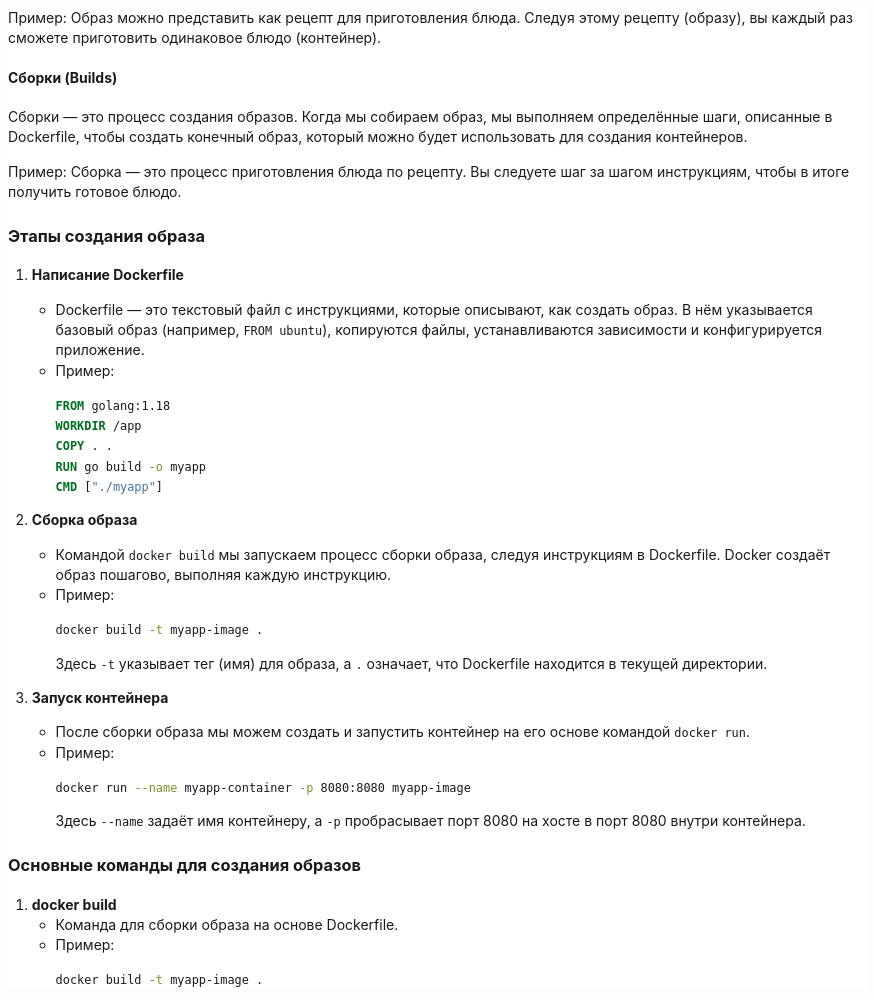 Пример: Образ можно представить как рецепт для приготовления блюда. Следуя этому рецепту (образу), вы каждый раз сможете приготовить одинаковое блюдо (контейнер).

#### Сборки (Builds)
Сборки — это процесс создания образов. Когда мы собираем образ, мы выполняем определённые шаги, описанные в Dockerfile, чтобы создать конечный образ, который можно будет использовать для создания контейнеров.

Пример: Сборка — это процесс приготовления блюда по рецепту. Вы следуете шаг за шагом инструкциям, чтобы в итоге получить готовое блюдо.

### Этапы создания образа

1. **Написание Dockerfile**
   - Dockerfile — это текстовый файл с инструкциями, которые описывают, как создать образ. В нём указывается базовый образ (например, `FROM ubuntu`), копируются файлы, устанавливаются зависимости и конфигурируется приложение.
   - Пример:
     ```Dockerfile
     FROM golang:1.18
     WORKDIR /app
     COPY . .
     RUN go build -o myapp
     CMD ["./myapp"]
     ```

2. **Сборка образа**
   - Командой `docker build` мы запускаем процесс сборки образа, следуя инструкциям в Dockerfile. Docker создаёт образ пошагово, выполняя каждую инструкцию.
   - Пример:
     ```bash
     docker build -t myapp-image .
     ```
     Здесь `-t` указывает тег (имя) для образа, а `.` означает, что Dockerfile находится в текущей директории.

3. **Запуск контейнера**
   - После сборки образа мы можем создать и запустить контейнер на его основе командой `docker run`.
   - Пример:
     ```bash
     docker run --name myapp-container -p 8080:8080 myapp-image
     ```
     Здесь `--name` задаёт имя контейнеру, а `-p` пробрасывает порт 8080 на хосте в порт 8080 внутри контейнера.

### Основные команды для создания образов

1. **docker build**
   - Команда для сборки образа на основе Dockerfile.
   - Пример:
     ```bash
     docker build -t myapp-image .
     ```
